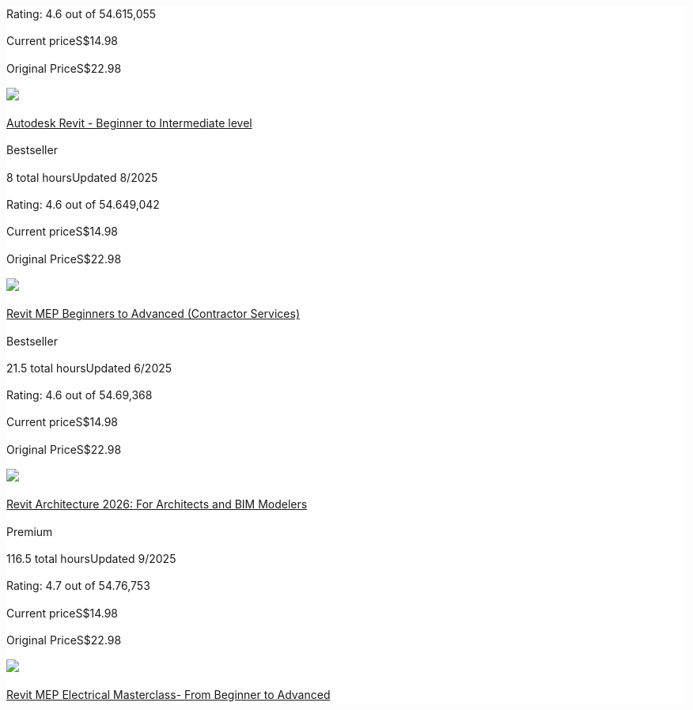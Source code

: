 Rating: 4.6 out of 54.615,055

Current priceS$14.98

Original PriceS$22.98

![](https://img-c.udemycdn.com/course/50x50/5367312_00eb_14.jpg)

[](/course/autodesk-revit-beginner-to-advanced-level/)

[Autodesk Revit - Beginner to Intermediate level](/course/autodesk-revit-for-beginners-up-to-intermediate-level/)

Bestseller

8 total hoursUpdated 8/2025

Rating: 4.6 out of 54.649,042

Current priceS$14.98

Original PriceS$22.98

![](https://img-c.udemycdn.com/course/50x50/1777838_f79b_7.jpg)

[](/course/autodesk-revit-for-beginners-up-to-intermediate-level/)

[Revit MEP Beginners to Advanced (Contractor Services)](/course/revit-mep-beginners-to-advanced/)

Bestseller

21.5 total hoursUpdated 6/2025

Rating: 4.6 out of 54.69,368

Current priceS$14.98

Original PriceS$22.98

![](https://img-c.udemycdn.com/course/50x50/3878900_3895_7.jpg)

[](/course/revit-mep-beginners-to-advanced/)

[Revit Architecture 2026: For Architects and BIM Modelers](/course/revit-architecture-mastery-for-architects-and-bim-modelers/)

Premium

116.5 total hoursUpdated 9/2025

Rating: 4.7 out of 54.76,753

Current priceS$14.98

Original PriceS$22.98

![](https://img-c.udemycdn.com/course/50x50/5875968_086a_2.jpg)

[](/course/revit-architecture-mastery-for-architects-and-bim-modelers/)

[Revit MEP Electrical Masterclass- From Beginner to Advanced](/course/revit-mep-electrical-masterclass-from-beginner-to-advanced/)
